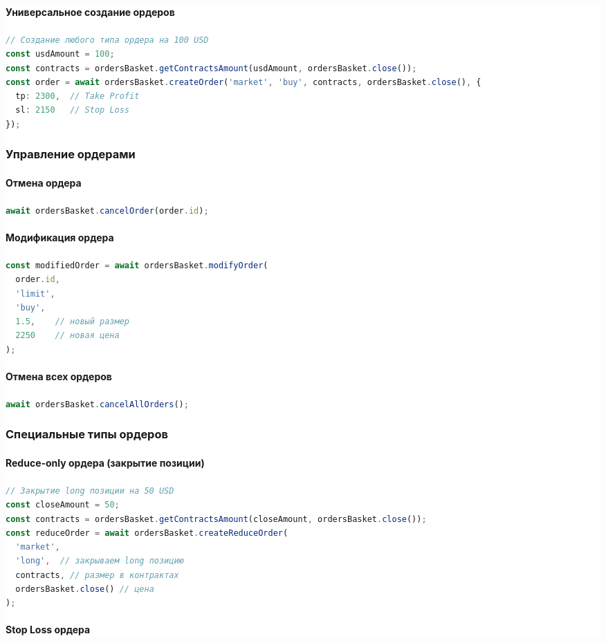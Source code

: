 #### Универсальное создание ордеров

```typescript
// Создание любого типа ордера на 100 USD
const usdAmount = 100;
const contracts = ordersBasket.getContractsAmount(usdAmount, ordersBasket.close());
const order = await ordersBasket.createOrder('market', 'buy', contracts, ordersBasket.close(), {
  tp: 2300,  // Take Profit
  sl: 2150   // Stop Loss
});
```

### Управление ордерами

#### Отмена ордера

```typescript
await ordersBasket.cancelOrder(order.id);
```

#### Модификация ордера

```typescript
const modifiedOrder = await ordersBasket.modifyOrder(
  order.id, 
  'limit', 
  'buy', 
  1.5,    // новый размер
  2250    // новая цена
);
```

#### Отмена всех ордеров

```typescript
await ordersBasket.cancelAllOrders();
```

### Специальные типы ордеров

#### Reduce-only ордера (закрытие позиции)

```typescript
// Закрытие long позиции на 50 USD
const closeAmount = 50;
const contracts = ordersBasket.getContractsAmount(closeAmount, ordersBasket.close());
const reduceOrder = await ordersBasket.createReduceOrder(
  'market', 
  'long',  // закрываем long позицию
  contracts, // размер в контрактах
  ordersBasket.close() // цена
);
```

#### Stop Loss ордера
